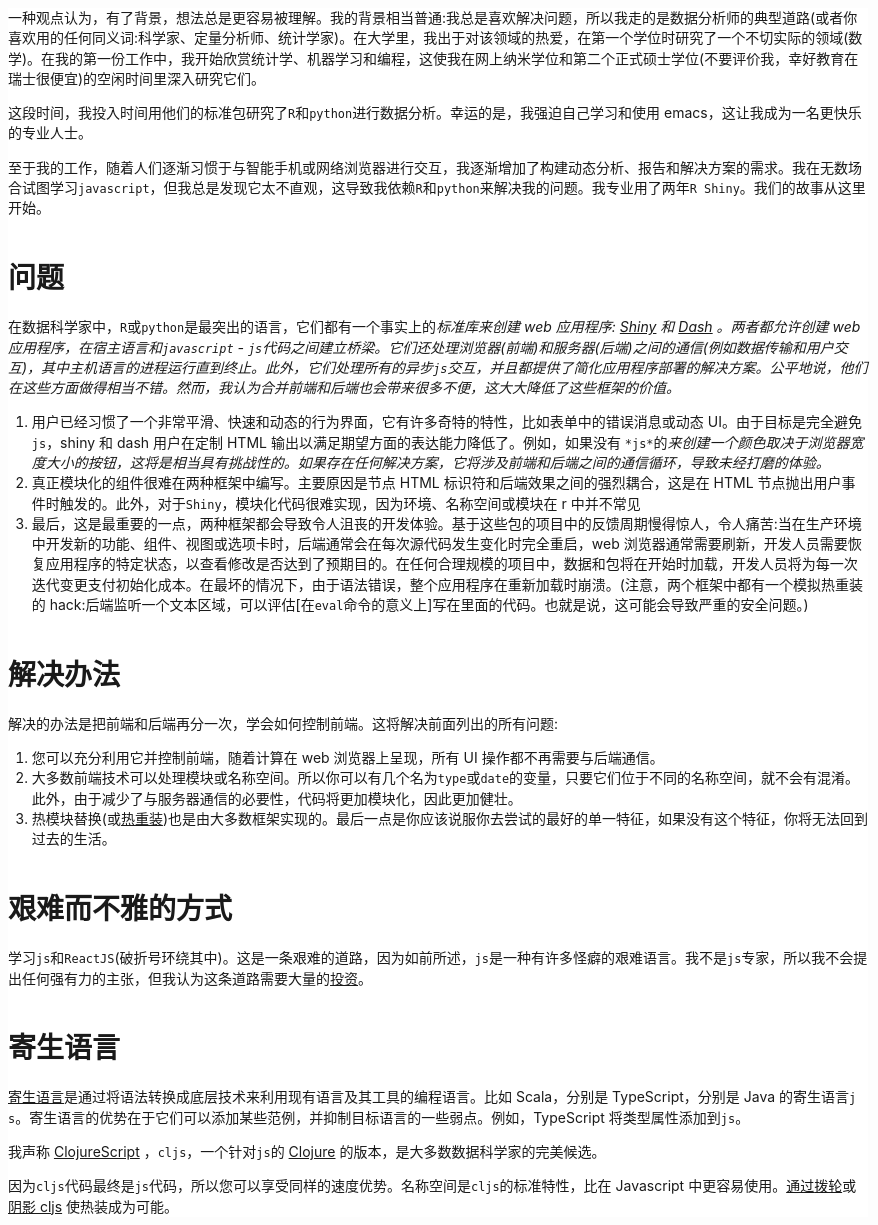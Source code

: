 一种观点认为，有了背景，想法总是更容易被理解。我的背景相当普通:我总是喜欢解决问题，所以我走的是数据分析师的典型道路(或者你喜欢用的任何同义词:科学家、定量分析师、统计学家)。在大学里，我出于对该领域的热爱，在第一个学位时研究了一个不切实际的领域(数学)。在我的第一份工作中，我开始欣赏统计学、机器学习和编程，这使我在网上纳米学位和第二个正式硕士学位(不要评价我，幸好教育在瑞士很便宜)的空闲时间里深入研究它们。

这段时间，我投入时间用他们的标准包研究了`R`和`python`进行数据分析。幸运的是，我强迫自己学习和使用 emacs，这让我成为一名更快乐的专业人士。

至于我的工作，随着人们逐渐习惯于与智能手机或网络浏览器进行交互，我逐渐增加了构建动态分析、报告和解决方案的需求。我在无数场合试图学习`javascript`，但我总是发现它太不直观，这导致我依赖`R`和`python`来解决我的问题。我专业用了两年`R Shiny`。我们的故事从这里开始。

# 问题

在数据科学家中，`R`或`python`是最突出的语言，它们都有一个事实上的*标准库来创建 web 应用程序: [Shiny](https://github.com/rstudio/shiny) 和 [Dash](https://github.com/plotly/dash) 。两者都允许创建 web 应用程序，在宿主语言和`javascript` - `js`代码之间建立桥梁。它们还处理浏览器(前端)和服务器(后端)之间的通信(*例如*数据传输和用户交互)，其中主机语言的进程运行直到终止。此外，它们处理所有的异步`js`交互，并且都提供了简化应用程序部署的解决方案。公平地说，他们在这些方面做得相当不错。然而，我认为合并前端和后端也会带来很多不便，这大大降低了这些框架的价值。*

1.  用户已经习惯了一个非常平滑、快速和动态的行为界面，它有许多奇特的特性，比如表单中的错误消息或动态 UI。由于目标是完全避免`js`，shiny 和 dash 用户在定制 HTML 输出以满足期望方面的表达能力降低了。例如，如果没有 `*js*`的*来创建一个颜色取决于浏览器宽度大小的按钮，这将是相当具有挑战性的。如果存在任何解决方案，它将涉及前端和后端之间的通信循环，导致未经打磨的体验。*
2.  真正模块化的组件很难在两种框架中编写。主要原因是节点 HTML 标识符和后端效果之间的强烈耦合，这是在 HTML 节点抛出用户事件时触发的。此外，对于`Shiny`，模块化代码很难实现，因为环境、名称空间或模块在 r 中并不常见
3.  最后，这是最重要的一点，两种框架都会导致令人沮丧的开发体验。基于这些包的项目中的反馈周期慢得惊人，令人痛苦:当在生产环境中开发新的功能、组件、视图或选项卡时，后端通常会在每次源代码发生变化时完全重启，web 浏览器通常需要刷新，开发人员需要恢复应用程序的特定状态，以查看修改是否达到了预期目的。在任何合理规模的项目中，数据和包将在开始时加载，开发人员将为每一次迭代变更支付初始化成本。在最坏的情况下，由于语法错误，整个应用程序在重新加载时崩溃。(注意，两个框架中都有一个模拟热重装的 hack:后端监听一个文本区域，可以评估[在`eval`命令的意义上]写在里面的代码。也就是说，这可能会导致严重的安全问题。)

# 解决办法

解决的办法是把前端和后端再分一次，学会如何控制前端。这将解决前面列出的所有问题:

1.  您可以充分利用它并控制前端，随着计算在 web 浏览器上呈现，所有 UI 操作都不再需要与后端通信。
2.  大多数前端技术可以处理模块或名称空间。所以你可以有几个名为`type`或`date`的变量，只要它们位于不同的名称空间，就不会有混淆。此外，由于减少了与服务器通信的必要性，代码将更加模块化，因此更加健壮。
3.  热模块替换(或[热重装](https://www.youtube.com/watch?v=KZjFVdU8VLI))也是由大多数框架实现的。最后一点是你应该说服你去尝试的最好的单一特征，如果没有这个特征，你将无法回到过去的生活。

# 艰难而不雅的方式

学习`js`和`ReactJS`(破折号环绕其中)。这是一条艰难的道路，因为如前所述，`js`是一种有许多怪癖的艰难语言。我不是`js`专家，所以我不会提出任何强有力的主张，但我认为这条道路需要大量的[投资](https://hackernoon.com/how-it-feels-to-learn-javascript-in-2016-d3a717dd577f)。

# 寄生语言

[寄生语言](https://www.youtube.com/watch?v=roYaikwyaKw)是通过将语法转换成底层技术来利用现有语言及其工具的编程语言。比如 Scala，分别是 TypeScript，分别是 Java 的寄生语言`js`。寄生语言的优势在于它们可以添加某些范例，并抑制目标语言的一些弱点。例如，TypeScript 将类型属性添加到`js`。

我声称 [ClojureScript](https://clojurescript.org/) ，`cljs`，一个针对`js`的 [Clojure](https://clojure.org/) 的版本，是大多数数据科学家的完美候选。

因为`cljs`代码最终是`js`代码，所以您可以享受同样的速度优势。名称空间是`cljs`的标准特性，比在 Javascript 中更容易使用。[通过](https://www.youtube.com/watch?v=KZjFVdU8VLI)[拨轮](https://figwheel.org/docs/hot_reloading.html)或[阴影 cljs](http://shadow-cljs.org/) 使热装成为可能。
